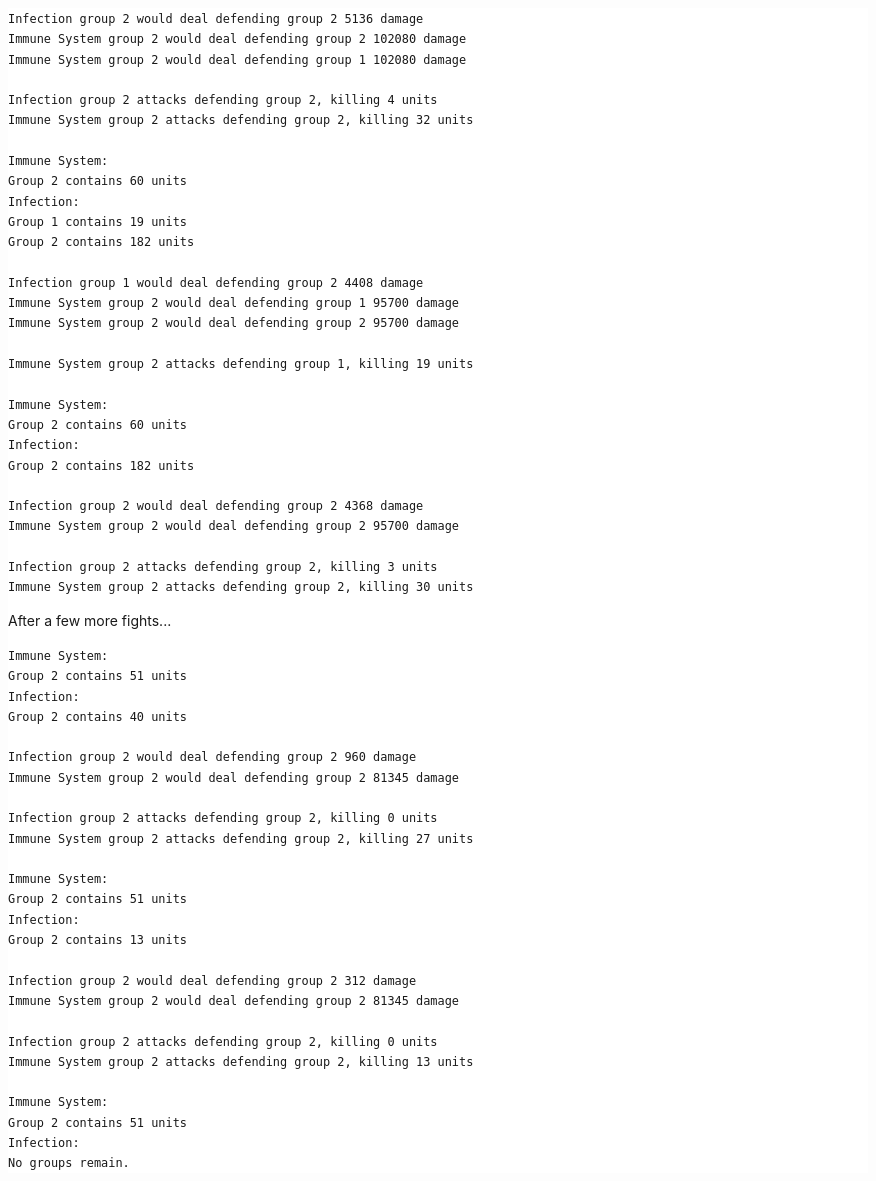    Infection group 2 would deal defending group 2 5136 damage
    Immune System group 2 would deal defending group 2 102080 damage
    Immune System group 2 would deal defending group 1 102080 damage

    Infection group 2 attacks defending group 2, killing 4 units
    Immune System group 2 attacks defending group 2, killing 32 units

    Immune System:
    Group 2 contains 60 units
    Infection:
    Group 1 contains 19 units
    Group 2 contains 182 units

    Infection group 1 would deal defending group 2 4408 damage
    Immune System group 2 would deal defending group 1 95700 damage
    Immune System group 2 would deal defending group 2 95700 damage

    Immune System group 2 attacks defending group 1, killing 19 units

    Immune System:
    Group 2 contains 60 units
    Infection:
    Group 2 contains 182 units

    Infection group 2 would deal defending group 2 4368 damage
    Immune System group 2 would deal defending group 2 95700 damage

    Infection group 2 attacks defending group 2, killing 3 units
    Immune System group 2 attacks defending group 2, killing 30 units

After a few more fights...

    Immune System:
    Group 2 contains 51 units
    Infection:
    Group 2 contains 40 units

    Infection group 2 would deal defending group 2 960 damage
    Immune System group 2 would deal defending group 2 81345 damage

    Infection group 2 attacks defending group 2, killing 0 units
    Immune System group 2 attacks defending group 2, killing 27 units

    Immune System:
    Group 2 contains 51 units
    Infection:
    Group 2 contains 13 units

    Infection group 2 would deal defending group 2 312 damage
    Immune System group 2 would deal defending group 2 81345 damage

    Infection group 2 attacks defending group 2, killing 0 units
    Immune System group 2 attacks defending group 2, killing 13 units

    Immune System:
    Group 2 contains 51 units
    Infection:
    No groups remain.

